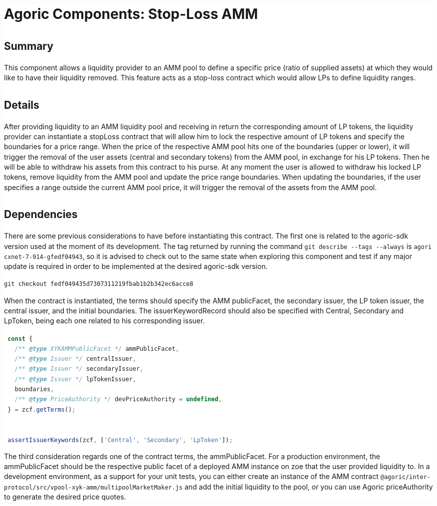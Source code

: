# Agoric Components: Stop-Loss AMM

## Summary

This component allows a liquidity provider to an AMM pool to define a specific price (ratio of supplied assets) at which they would like to have their liquidity removed. This feature acts as a stop-loss contract which would allow LPs to define liquidity ranges.

## Details

After providing liquidity to an AMM liquidity pool and receiving in return the corresponding amount of LP tokens, the liquidity provider can instantiate a stopLoss contract that will allow him to lock the respective amount of LP tokens and specify the boundaries for a price range.
When the price of the respective AMM pool hits one of the boundaries (upper or lower), it will trigger the removal of the user assets (central and secondary tokens) from the AMM pool, in exchange for his LP tokens. Then he will be able to withdraw his assets from this contract to his purse.
At any moment the user is allowed to withdraw his locked LP tokens, remove liquidity from the AMM pool and update the price range boundaries.
When updating the boundaries, if the user specifies a range outside the current AMM pool price, it will trigger the removal of the assets from the AMM pool.

## Dependencies

There are some previous considerations to have before instantiating this contract.
The first one is related to the agoric-sdk version used at the moment of its development. The tag returned by running the command `git describe --tags --always` is `agoricxnet-7-914-gfedf04943`, so it is advised to check out to the same state when exploring this component and test if any major update is required in order to be implemented at the desired agoric-sdk version.

`git checkout fedf049435d7307311219fbab1b2b342ec6acce8`

When the contract is instantiated, the terms should specify the AMM publicFacet, the secondary issuer, the LP token issuer, the central issuer, and the initial boundaries.
The issuerKeywordRecord should also be specified with Central, Secondary and LpToken, being each one related to his corresponding issuer.

```js
 const {
   /** @type XYKAMMPublicFacet */ ammPublicFacet,
   /** @type Issuer */ centralIssuer,
   /** @type Issuer */ secondaryIssuer,
   /** @type Issuer */ lpTokenIssuer,
   boundaries,
   /** @type PriceAuthority */ devPriceAuthority = undefined,
 } = zcf.getTerms();


 assertIssuerKeywords(zcf, ['Central', 'Secondary', 'LpToken']);
```

The third consideration regards one of the contract terms, the ammPublicFacet.
For a production environment, the ammPublicFacet should be the respective public facet of a deployed AMM instance on zoe that the user provided liquidity to.
In a development environment, as a support for your unit tests, you can either create an instance of the AMM contract `@agoric/inter-protocol/src/vpool-xyk-amm/multipoolMarketMaker.js` and add the initial liquidity to the pool, or you can use Agoric priceAuthority to generate the desired price quotes.
